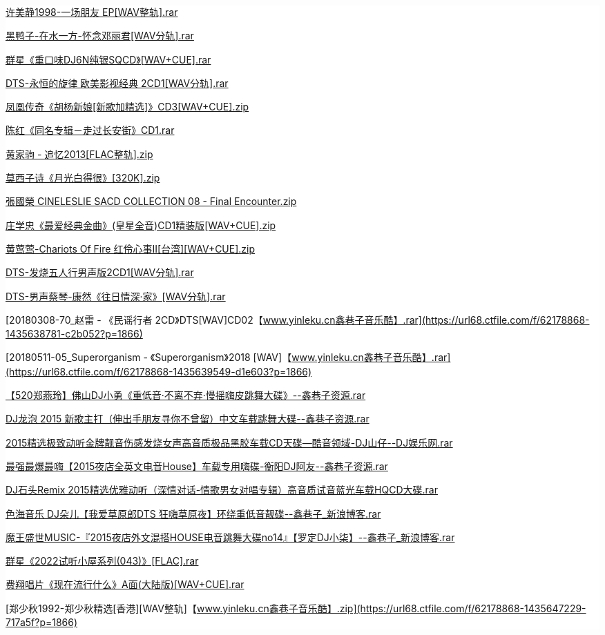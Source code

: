[许美静1998-一场朋友 EP[WAV整轨].rar](https://url68.ctfile.com/f/62178868-1435616764-dc28b8?p=1866)

[黑鸭子-在水一方-怀念邓丽君[WAV分轨].rar](https://url68.ctfile.com/f/62178868-1435623676-74431d?p=1866)

[群星《重口味DJ6N纯银SQCD》[WAV+CUE].rar](https://url68.ctfile.com/f/62178868-1435630588-8e4d5f?p=1866)

[DTS-永恒的旋律 欧美影视经典 2CD1[WAV分轨].rar](https://url68.ctfile.com/f/62178868-1435631356-968082?p=1866)

[凤凰传奇《胡杨新娘[新歌加精选]》CD3[WAV+CUE].zip](https://url68.ctfile.com/f/62178868-1435631869-1f9d9e?p=1866)

[陈红《同名专辑－走过长安街》CD1.rar](https://url68.ctfile.com/f/62178868-1435632637-bcdb56?p=1866)

[黄家驹 - 追忆2013[FLAC整轨].zip](https://url68.ctfile.com/f/62178868-1435633405-d24133?p=1866)

[莫西子诗《月光白得很》[320K].zip](https://url68.ctfile.com/f/62178868-1435634173-7cf5aa?p=1866)

[張國榮 CINELESLIE SACD COLLECTION 08 - Final Encounter.zip](https://url68.ctfile.com/f/62178868-1435634941-16d8ff?p=1866)

[庄学忠《最爱经典金曲》(皇星全音)CD1精装版[WAV+CUE].zip](https://url68.ctfile.com/f/62178868-1435635709-3de7e7?p=1866)

[黄莺莺-Chariots Of Fire 红伶心事II[台湾][WAV+CUE].zip](https://url68.ctfile.com/f/62178868-1435636477-f050ec?p=1866)

[DTS-发烧五人行男声版2CD1[WAV分轨].rar](https://url68.ctfile.com/f/62178868-1435637245-551980?p=1866)

[DTS-男声蔡琴-康然《往日情深·家》[WAV分轨].rar](https://url68.ctfile.com/f/62178868-1435638013-8db506?p=1866)

[20180308-70_赵雷 - 《民谣行者 2CD》DTS[WAV]CD02【www.yinleku.cn鑫巷子音乐酷】.rar](https://url68.ctfile.com/f/62178868-1435638781-c2b052?p=1866)

[20180511-05_Superorganism - 《Superorganism》2018 [WAV]【www.yinleku.cn鑫巷子音乐酷】.rar](https://url68.ctfile.com/f/62178868-1435639549-d1e603?p=1866)

[【520郑燕玲】佛山DJ小勇《重低音·不离不弃·慢摇嗨皮跳舞大碟》--鑫巷子资源.rar](https://url68.ctfile.com/f/62178868-1435640317-072cbc?p=1866)

[DJ龙泡 2015 新歌主打（伸出手朋友寻你不曾留）中文车载跳舞大碟--鑫巷子资源.rar](https://url68.ctfile.com/f/62178868-1435641085-024260?p=1866)

[2015精选极致动听金牌靓音伤感发烧女声高音质极品黑胶车载CD天碟—酷音领域-DJ山仔--DJ娱乐网.rar](https://url68.ctfile.com/f/62178868-1435641853-c6b550?p=1866)

[最强最爆最嗨【2015夜店全英文电音House】车载专用嗨碟-衡阳DJ阿友--鑫巷子资源.rar](https://url68.ctfile.com/f/62178868-1435642621-c45be7?p=1866)

[DJ石头Remix 2015精选优雅动听（深情对话-情歌男女对唱专辑）高音质试音蓝光车载HQCD大碟.rar](https://url68.ctfile.com/f/62178868-1435643389-606bd3?p=1866)

[色海音乐 DJ朵儿【我爱草原郎DTS 狂嗨草原夜】环绕重低音靓碟--鑫巷子_新浪博客.rar](https://url68.ctfile.com/f/62178868-1435644157-eae441?p=1866)

[魔王盛世MUSIC-『2015夜店外文混搭HOUSE电音跳舞大碟no14』【罗定DJ小柒】--鑫巷子_新浪博客.rar](https://url68.ctfile.com/f/62178868-1435644925-fcef86?p=1866)

[群星《2022试听小屋系列(043)》[FLAC].rar](https://url68.ctfile.com/f/62178868-1435645693-fcc6e6?p=1866)

[费翔唱片《现在流行什么》A面(大陆版)[WAV+CUE].rar](https://url68.ctfile.com/f/62178868-1435646461-a795fd?p=1866)

[郑少秋1992-郑少秋精选[香港][WAV整轨]【www.yinleku.cn鑫巷子音乐酷】.zip](https://url68.ctfile.com/f/62178868-1435647229-717a5f?p=1866)
